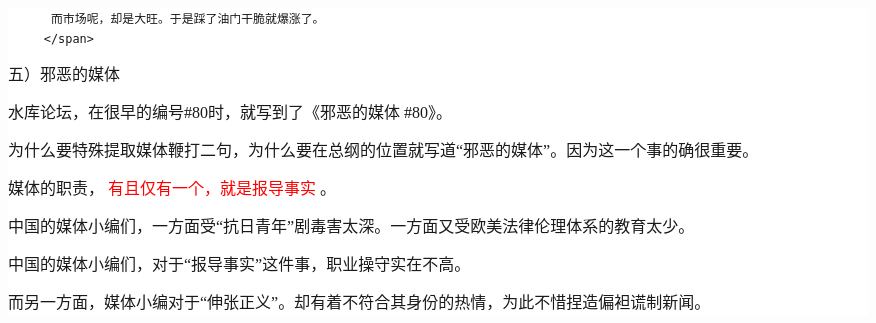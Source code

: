           而市场呢，却是大旺。于是踩了油门干脆就爆涨了。
         </span>
</p>
<p style="line-height:150%">
<span style="font-size:16px;line-height:150%;font-family:楷体">
</span>
</p>
<p style="line-height:150%">
<span style="font-size:16px;line-height:150%;font-family:楷体">
</span>
</p>
<p style="line-height:150%">
<span style="font-size:16px;line-height:150%;font-family:楷体">
          五）邪恶的媒体
         </span>
</p>
<p style="line-height:150%">
<span style="font-size:16px;line-height:150%;font-family:楷体">
</span>
</p>
<p style="line-height:150%">
<span style="font-size:16px;line-height:150%;font-family:楷体">
          水库论坛，在很早的编号#80时，就写到了《邪恶的媒体 #80》。
         </span>
</p>
<p style="line-height:150%">
<span style="font-size:16px;line-height:150%;font-family:楷体">
          为什么要特殊提取媒体鞭打二句，为什么要在总纲的位置就写道“邪恶的媒体”。因为这一个事的确很重要。
         </span>
</p>
<p style="line-height:150%">
<span style="font-size:16px;line-height:150%;font-family:楷体">
</span>
</p>
<p style="line-height:150%">
<span style="font-size:16px;line-height:150%;font-family:楷体">
          媒体的职责，
          <span style="color:red">
           有且仅有一个，就是报导事实
          </span>
          。
         </span>
</p>
<p style="line-height:150%">
<span style="font-size:16px;line-height:150%;font-family:楷体">
          中国的媒体小编们，一方面受“抗日青年”剧毒害太深。一方面又受欧美法律伦理体系的教育太少。
         </span>
</p>
<p style="line-height:150%">
<span style="font-size:16px;line-height:150%;font-family:楷体">
</span>
</p>
<p style="line-height:150%">
<span style="font-size:16px;line-height:150%;font-family:楷体">
          中国的媒体小编们，对于“报导事实”这件事，职业操守实在不高。
         </span>
</p>
<p style="line-height:150%">
<span style="font-size:16px;line-height:150%;font-family:楷体">
          而另一方面，媒体小编对于“伸张正义”。却有着不符合其身份的热情，为此不惜捏造偏袒谎制新闻。
         </span>
</p>
<p style="line-height:150%">
<span style="font-size:16px;line-height:150%;font-family:楷体">